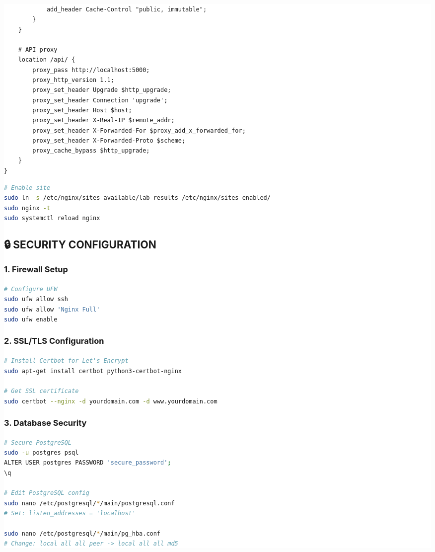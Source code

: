 ```nginx
            add_header Cache-Control "public, immutable";
        }
    }

    # API proxy
    location /api/ {
        proxy_pass http://localhost:5000;
        proxy_http_version 1.1;
        proxy_set_header Upgrade $http_upgrade;
        proxy_set_header Connection 'upgrade';
        proxy_set_header Host $host;
        proxy_set_header X-Real-IP $remote_addr;
        proxy_set_header X-Forwarded-For $proxy_add_x_forwarded_for;
        proxy_set_header X-Forwarded-Proto $scheme;
        proxy_cache_bypass $http_upgrade;
    }
}
```

```bash
# Enable site
sudo ln -s /etc/nginx/sites-available/lab-results /etc/nginx/sites-enabled/
sudo nginx -t
sudo systemctl reload nginx
```

## 🔒 **SECURITY CONFIGURATION**

### 1. **Firewall Setup**
```bash
# Configure UFW
sudo ufw allow ssh
sudo ufw allow 'Nginx Full'
sudo ufw enable
```

### 2. **SSL/TLS Configuration**
```bash
# Install Certbot for Let's Encrypt
sudo apt-get install certbot python3-certbot-nginx

# Get SSL certificate
sudo certbot --nginx -d yourdomain.com -d www.yourdomain.com
```

### 3. **Database Security**
```bash
# Secure PostgreSQL
sudo -u postgres psql
ALTER USER postgres PASSWORD 'secure_password';
\q

# Edit PostgreSQL config
sudo nano /etc/postgresql/*/main/postgresql.conf
# Set: listen_addresses = 'localhost'

sudo nano /etc/postgresql/*/main/pg_hba.conf
# Change: local all all peer -> local all all md5
```
